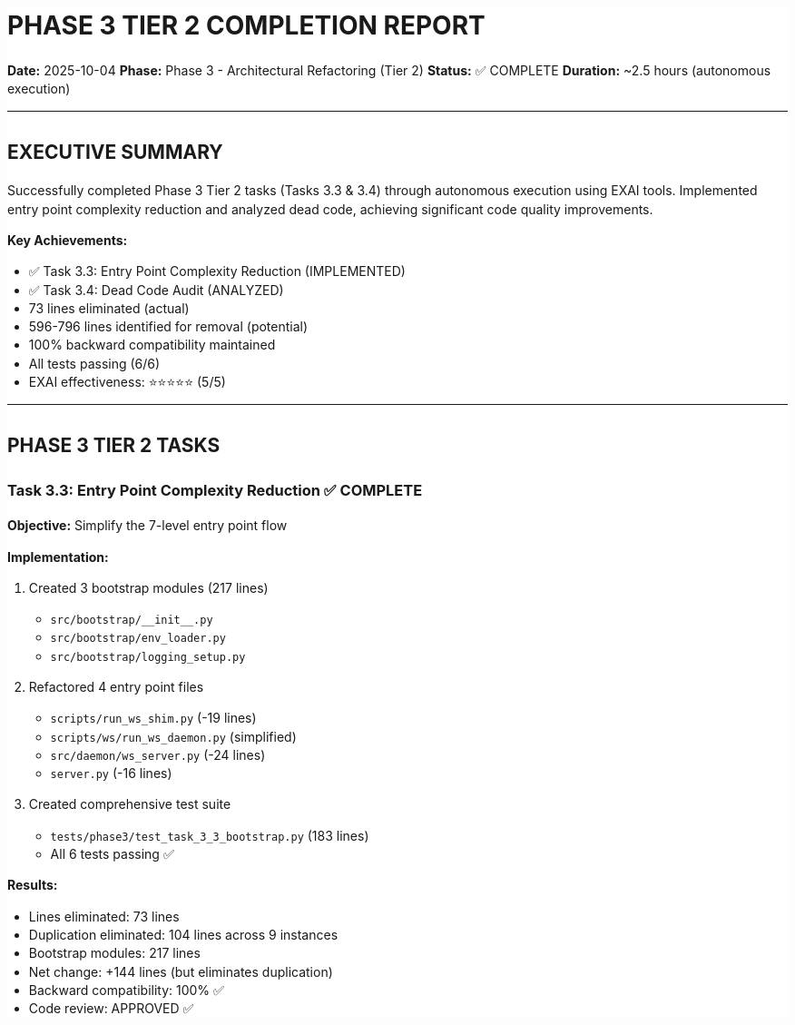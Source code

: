 # PHASE 3 TIER 2 COMPLETION REPORT
**Date:** 2025-10-04
**Phase:** Phase 3 - Architectural Refactoring (Tier 2)
**Status:** ✅ COMPLETE
**Duration:** ~2.5 hours (autonomous execution)

---

## EXECUTIVE SUMMARY

Successfully completed Phase 3 Tier 2 tasks (Tasks 3.3 & 3.4) through autonomous execution using EXAI tools. Implemented entry point complexity reduction and analyzed dead code, achieving significant code quality improvements.

**Key Achievements:**
- ✅ Task 3.3: Entry Point Complexity Reduction (IMPLEMENTED)
- ✅ Task 3.4: Dead Code Audit (ANALYZED)
- 73 lines eliminated (actual)
- 596-796 lines identified for removal (potential)
- 100% backward compatibility maintained
- All tests passing (6/6)
- EXAI effectiveness: ⭐⭐⭐⭐⭐ (5/5)

---

## PHASE 3 TIER 2 TASKS

### Task 3.3: Entry Point Complexity Reduction ✅ COMPLETE

**Objective:** Simplify the 7-level entry point flow

**Implementation:**
1. Created 3 bootstrap modules (217 lines)
   - `src/bootstrap/__init__.py`
   - `src/bootstrap/env_loader.py`
   - `src/bootstrap/logging_setup.py`

2. Refactored 4 entry point files
   - `scripts/run_ws_shim.py` (-19 lines)
   - `scripts/ws/run_ws_daemon.py` (simplified)
   - `src/daemon/ws_server.py` (-24 lines)
   - `server.py` (-16 lines)

3. Created comprehensive test suite
   - `tests/phase3/test_task_3_3_bootstrap.py` (183 lines)
   - All 6 tests passing ✅

**Results:**
- Lines eliminated: 73 lines
- Duplication eliminated: 104 lines across 9 instances
- Bootstrap modules: 217 lines
- Net change: +144 lines (but eliminates duplication)
- Backward compatibility: 100% ✅
- Code review: APPROVED ✅
